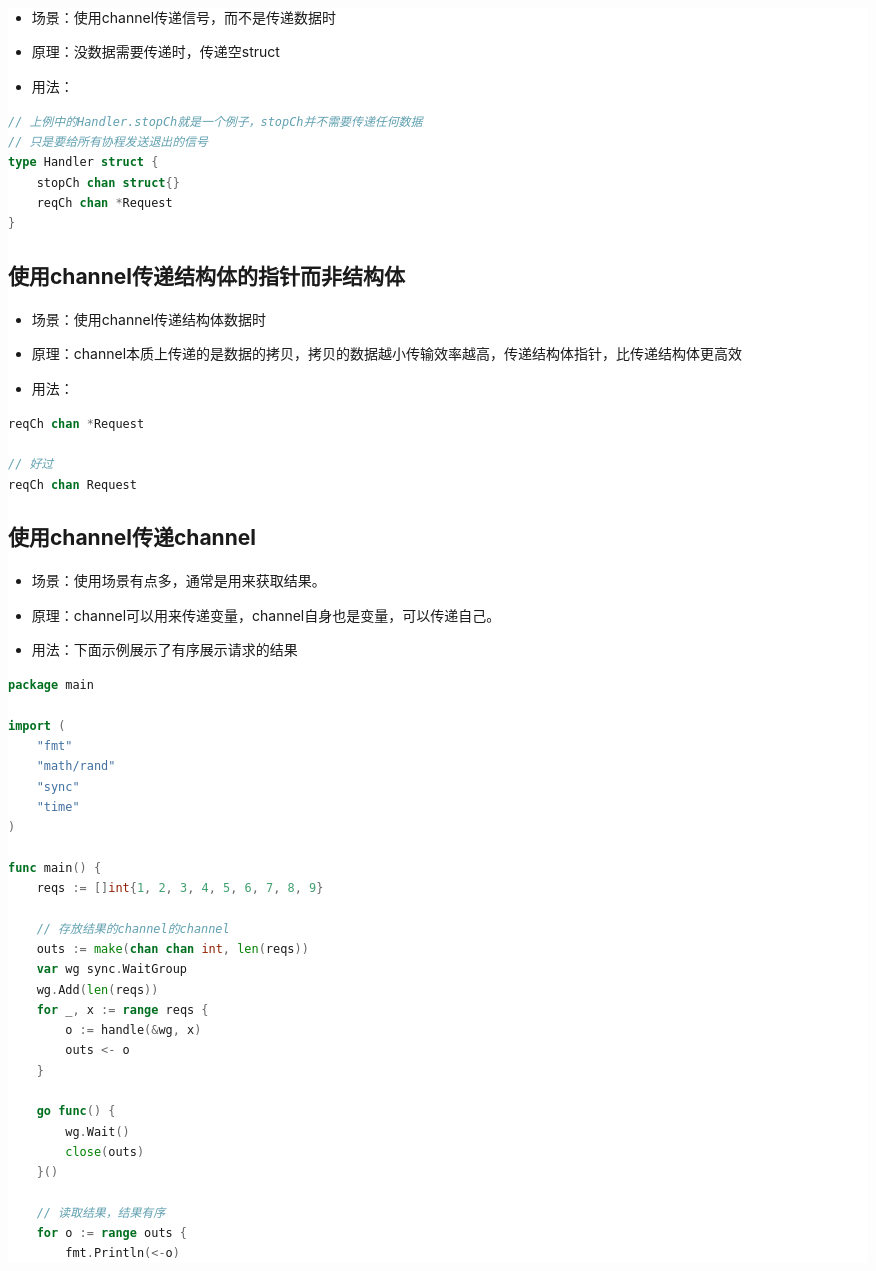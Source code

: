 * 场景：使用channel传递信号，而不是传递数据时

* 原理：没数据需要传递时，传递空struct

* 用法：

```go
// 上例中的Handler.stopCh就是一个例子，stopCh并不需要传递任何数据
// 只是要给所有协程发送退出的信号
type Handler struct {
    stopCh chan struct{}
    reqCh chan *Request
}
```

## 使用channel传递结构体的指针而非结构体

* 场景：使用channel传递结构体数据时

* 原理：channel本质上传递的是数据的拷贝，拷贝的数据越小传输效率越高，传递结构体指针，比传递结构体更高效

* 用法：

```go
reqCh chan *Request

// 好过
reqCh chan Request
```

## 使用channel传递channel

* 场景：使用场景有点多，通常是用来获取结果。

* 原理：channel可以用来传递变量，channel自身也是变量，可以传递自己。

* 用法：下面示例展示了有序展示请求的结果

```go
package main

import (
    "fmt"
    "math/rand"
    "sync"
    "time"
)

func main() {
    reqs := []int{1, 2, 3, 4, 5, 6, 7, 8, 9}

    // 存放结果的channel的channel
    outs := make(chan chan int, len(reqs))
    var wg sync.WaitGroup
    wg.Add(len(reqs))
    for _, x := range reqs {
        o := handle(&wg, x)
        outs <- o
    }

    go func() {
        wg.Wait()
        close(outs)
    }()

    // 读取结果，结果有序
    for o := range outs {
        fmt.Println(<-o)
```